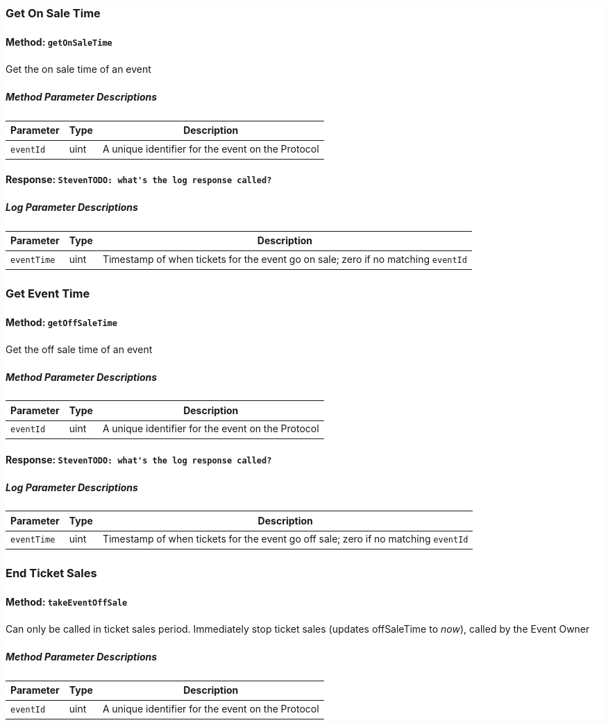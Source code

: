 ### Get On Sale Time

#### Method: `getOnSaleTime`

Get the on sale time of an event

##### Method Parameter Descriptions

| Parameter   | Type    | Description                                       |
| ----------- | ------- | ------------------------------------------------- |
|`eventId`    | uint    | A unique identifier for the event on the Protocol |

#### Response: `StevenTODO: what's the log response called?`

##### Log Parameter Descriptions

| Parameter   | Type    | Description                                       |
| ----------- | ------- | ------------------------------------------------- |
|`eventTime`  | uint    | Timestamp of when tickets for the event go on sale; zero if no matching `eventId` |

### Get Event Time

#### Method: `getOffSaleTime`

Get the off sale time of an event

##### Method Parameter Descriptions

| Parameter   | Type    | Description                                       |
| ----------- | ------- | ------------------------------------------------- |
|`eventId`    | uint    | A unique identifier for the event on the Protocol |

#### Response: `StevenTODO: what's the log response called?`

##### Log Parameter Descriptions

| Parameter   | Type    | Description                                       |
| ----------- | ------- | ------------------------------------------------- |
|`eventTime`  | uint    | Timestamp of when tickets for the event go off sale; zero if no matching `eventId` |

### End Ticket Sales

#### Method: `takeEventOffSale`

Can only be called in ticket sales period.
Immediately stop ticket sales (updates offSaleTime to *now*), called by the Event Owner

##### Method Parameter Descriptions

| Parameter   | Type    | Description                                       |
| ----------- | ------- | ------------------------------------------------- |
|`eventId`    | uint    | A unique identifier for the event on the Protocol |
